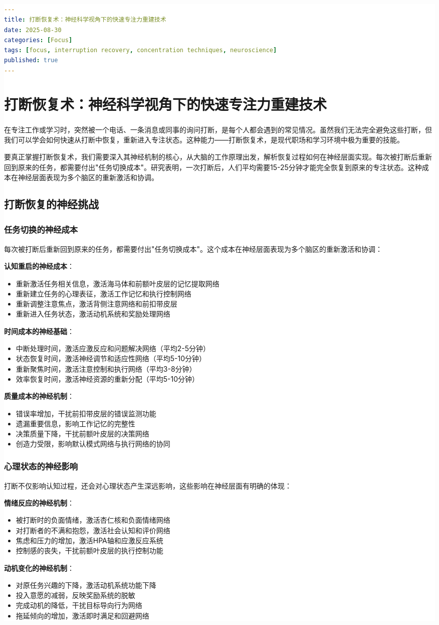 ```yaml
---
title: 打断恢复术：神经科学视角下的快速专注力重建技术
date: 2025-08-30
categories: [Focus]
tags: [focus, interruption recovery, concentration techniques, neuroscience]
published: true
---
```


# 打断恢复术：神经科学视角下的快速专注力重建技术

在专注工作或学习时，突然被一个电话、一条消息或同事的询问打断，是每个人都会遇到的常见情况。虽然我们无法完全避免这些打断，但我们可以学会如何快速从打断中恢复，重新进入专注状态。这种能力——打断恢复术，是现代职场和学习环境中极为重要的技能。

要真正掌握打断恢复术，我们需要深入其神经机制的核心，从大脑的工作原理出发，解析恢复过程如何在神经层面实现。每次被打断后重新回到原来的任务，都需要付出"任务切换成本"。研究表明，一次打断后，人们平均需要15-25分钟才能完全恢复到原来的专注状态。这种成本在神经层面表现为多个脑区的重新激活和协调。

## 打断恢复的神经挑战

### 任务切换的神经成本

每次被打断后重新回到原来的任务，都需要付出"任务切换成本"。这个成本在神经层面表现为多个脑区的重新激活和协调：

**认知重启的神经成本**：
- 重新激活任务相关信息，激活海马体和前额叶皮层的记忆提取网络
- 重新建立任务的心理表征，激活工作记忆和执行控制网络
- 重新调整注意焦点，激活背侧注意网络和前扣带皮层
- 重新进入任务状态，激活动机系统和奖励处理网络

**时间成本的神经基础**：
- 中断处理时间，激活应激反应和问题解决网络（平均2-5分钟）
- 状态恢复时间，激活神经调节和适应性网络（平均5-10分钟）
- 重新聚焦时间，激活注意控制和执行网络（平均3-8分钟）
- 效率恢复时间，激活神经资源的重新分配（平均5-10分钟）

**质量成本的神经机制**：
- 错误率增加，干扰前扣带皮层的错误监测功能
- 遗漏重要信息，影响工作记忆的完整性
- 决策质量下降，干扰前额叶皮层的决策网络
- 创造力受限，影响默认模式网络与执行网络的协同

### 心理状态的神经影响

打断不仅影响认知过程，还会对心理状态产生深远影响，这些影响在神经层面有明确的体现：

**情绪反应的神经机制**：
- 被打断时的负面情绪，激活杏仁核和负面情绪网络
- 对打断者的不满和抱怨，激活社会认知和评价网络
- 焦虑和压力的增加，激活HPA轴和应激反应系统
- 控制感的丧失，干扰前额叶皮层的执行控制功能

**动机变化的神经机制**：
- 对原任务兴趣的下降，激活动机系统功能下降
- 投入意愿的减弱，反映奖励系统的脱敏
- 完成动机的降低，干扰目标导向行为网络
- 拖延倾向的增加，激活即时满足和回避网络
